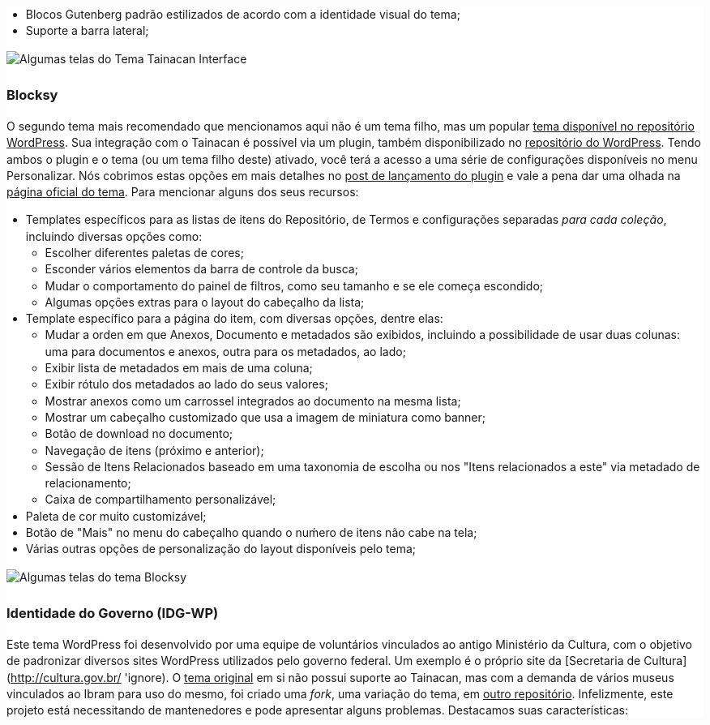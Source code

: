 - Blocos Gutenberg padrão estilizados de acordo com a identidade visual do tema;
- Suporte a barra lateral;

![Algumas telas do Tema Tainacan Interface](/_assets/gifs/themes-tainacan-interface.gif)

### Blocksy

O segundo tema mais recomendado que mencionamos aqui não é um tema filho, mas um popular [tema disponível no repositório WordPress](https://br.wordpress.org/themes/blocksy/ ":ignore"). Sua integração com o Tainacan é possível via um plugin, também disponibilizado no [repositório do WordPress](https://br.wordpress.org/plugins/tainacan-blocksy/ ":ignore"). Tendo ambos o plugin e o tema (ou um tema filho deste) ativado, você terá a acesso a uma série de configurações disponíveis no menu Personalizar. Nós cobrimos estas opções em mais detalhes no [post de lançamento do plugin](https://tainacan.org/blog/2021/06/14/integrando-o-tema-blocksy-com-o-tainacan/ ":ignore") e vale a pena dar uma olhada na [página oficial do tema](https://creativethemes.com/blocksy/ ":ignore"). Para mencionar alguns dos seus recursos:

- Templates específicos para as listas de itens do Repositório, de Termos e configurações separadas _para cada coleção_, incluindo diversas opções como:
  - Escolher diferentes paletas de cores;
  - Esconder vários elementos da barra de controle da busca;
  - Mudar o comportamento do painel de filtros, como seu tamanho e se ele começa escondido;
  - Algumas opções extras para o layout do cabeçalho da lista;
- Template específico para a página do item, com diversas opções, dentre elas:
  - Mudar a orden em que Anexos, Documento e metadados são exibidos, incluindo a possibilidade de usar duas colunas: uma para documentos e anexos, outra para os metadados, ao lado;
  - Exibir lista de metadados em mais de uma coluna;
  - Exibir rótulo dos metadados ao lado do seus valores;
  - Mostrar anexos como um carrossel integrados ao documento na mesma lista;
  - Mostrar um cabeçalho customizado que usa a imagem de miniatura como banner;
  - Botão de download no documento;
  - Navegação de itens (próximo e anterior);
  - Sessão de Itens Relacionados baseado em uma taxonomia de escolha ou nos "Itens relacionados a este" via metadado de relacionamento;
  - Caixa de compartilhamento personalizável;
- Paleta de cor muito customizável;
- Botão de "Mais" no menu do cabeçalho quando o nuḿero de itens não cabe na tela;
- Várias outras opções de personalização do layout disponíveis pelo tema;

![Algumas telas do tema Blocksy](/_assets/gifs/themes-blocksy.gif)

### Identidade do Governo (IDG-WP)

Este tema WordPress foi desenvolvido por uma equipe de voluntários vinculados ao antigo Ministério da Cultura, com o objetivo de padronizar diversos sites WordPress utilizados pelo governo federal. Um exemplo é o próprio site da [Secretaria de Cultura](http://cultura.gov.br/ 'ignore). O [tema original](https://github.com/culturagovbr/IDG-WP ":ignore") em si não possui suporte ao Tainacan, mas com a demanda de vários museus vinculados ao Ibram para uso do mesmo, foi criado uma _fork_, uma variação do tema, em [outro repositório](https://github.com/medialab-ufg/IDG-WP ":ignore"). Infelizmente, este projeto está necessitando de mantenedores e pode apresentar alguns problemas. Destacamos suas características:
